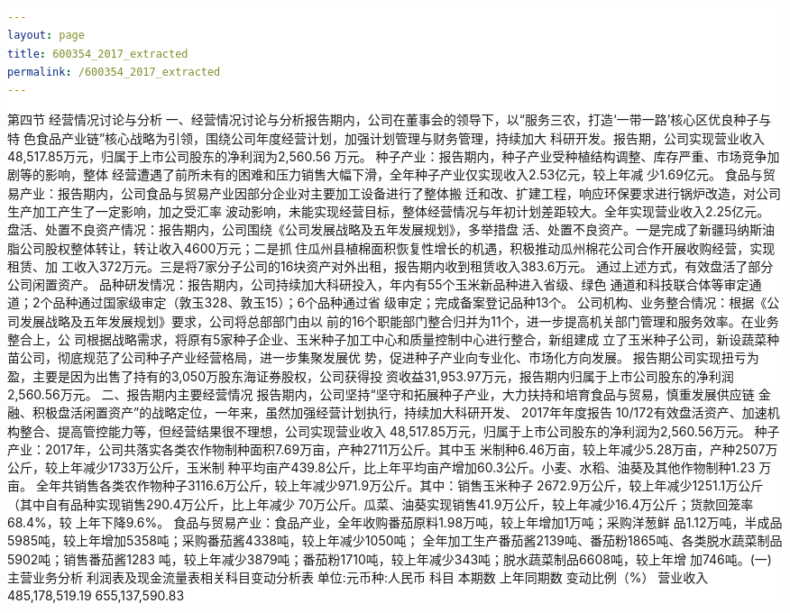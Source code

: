 ```yaml
---
layout: page
title: 600354_2017_extracted
permalink: /600354_2017_extracted
---
```


第四节
经营情况讨论与分析
一、经营情况讨论与分析报告期内，公司在董事会的领导下，以“服务三农，打造‘一带一路’核心区优良种子与特
色食品产业链”核心战略为引领，围绕公司年度经营计划，加强计划管理与财务管理，持续加大
科研开发。报告期，公司实现营业收入48,517.85万元，归属于上市公司股东的净利润为2,560.56
万元。
种子产业：报告期内，种子产业受种植结构调整、库存严重、市场竞争加剧等的影响，整体
经营遭遇了前所未有的困难和压力销售大幅下滑，全年种子产业仅实现收入2.53亿元，较上年减
少1.69亿元。
食品与贸易产业：报告期内，公司食品与贸易产业因部分企业对主要加工设备进行了整体搬
迁和改、扩建工程，响应环保要求进行锅炉改造，对公司生产加工产生了一定影响，加之受汇率
波动影响，未能实现经营目标，整体经营情况与年初计划差距较大。全年实现营业收入2.25亿元。
盘活、处置不良资产情况：报告期内，公司围绕《公司发展战略及五年发展规划》，多举措盘
活、处置不良资产。一是完成了新疆玛纳斯油脂公司股权整体转让，转让收入4600万元；二是抓
住瓜州县植棉面积恢复性增长的机遇，积极推动瓜州棉花公司合作开展收购经营，实现租赁、加
工收入372万元。三是将7家分子公司的16块资产对外出租，报告期内收到租赁收入383.6万元。
通过上述方式，有效盘活了部分公司闲置资产。
品种研发情况：报告期内，公司持续加大科研投入，年内有55个玉米新品种进入省级、绿色
通道和科技联合体等审定通道；2个品种通过国家级审定（敦玉328、敦玉15）；6个品种通过省
级审定；完成备案登记品种13个。
公司机构、业务整合情况：根据《公司发展战略及五年发展规划》要求，公司将总部部门由以
前的16个职能部门整合归并为11个，进一步提高机关部门管理和服务效率。在业务整合上，公
司根据战略需求，将原有5家种子企业、玉米种子加工中心和质量控制中心进行整合，新组建成
立了玉米种子公司，新设蔬菜种苗公司，彻底规范了公司种子产业经营格局，进一步集聚发展优
势，促进种子产业向专业化、市场化方向发展。
报告期公司实现扭亏为盈，主要是因为出售了持有的3,050万股东海证券股权，公司获得投
资收益31,953.97万元，报告期内归属于上市公司股东的净利润2,560.56万元。
二、报告期内主要经营情况
报告期内，公司坚持“坚守和拓展种子产业，大力扶持和培育食品与贸易，慎重发展供应链
金融、积极盘活闲置资产”的战略定位，一年来，虽然加强经营计划执行，持续加大科研开发、
2017年年度报告
10/172有效盘活资产、加速机构整合、提高管控能力等，但经营结果很不理想，公司实现营业收入
48,517.85万元，归属于上市公司股东的净利润为2,560.56万元。
种子产业：2017年，公司共落实各类农作物制种面积7.69万亩，产种2711万公斤。其中玉
米制种6.46万亩，较上年减少5.28万亩，产种2507万公斤，较上年减少1733万公斤，玉米制
种平均亩产439.8公斤，比上年平均亩产增加60.3公斤。小麦、水稻、油葵及其他作物制种1.23
万亩。
全年共销售各类农作物种子3116.6万公斤，较上年减少971.9万公斤。其中：销售玉米种子
2672.9万公斤，较上年减少1251.1万公斤（其中自有品种实现销售290.4万公斤，比上年减少
70万公斤。瓜菜、油葵实现销售41.9万公斤，较上年减少16.4万公斤；货款回笼率68.4%，较
上年下降9.6%。
食品与贸易产业：食品产业，全年收购番茄原料1.98万吨，较上年增加1万吨；采购洋葱鲜
品1.12万吨，半成品5985吨，较上年增加5358吨；采购番茄酱4338吨，较上年减少1050吨；
全年加工生产番茄酱2139吨、番茄粉1865吨、各类脱水蔬菜制品5902吨；销售番茄酱1283
吨，较上年减少3879吨；番茄粉1710吨，较上年减少343吨；脱水蔬菜制品6608吨，较上年增
加746吨。(一)
主营业务分析
利润表及现金流量表相关科目变动分析表
单位:元币种:人民币
科目
本期数
上年同期数
变动比例（%）
营业收入
485,178,519.19
655,137,590.83